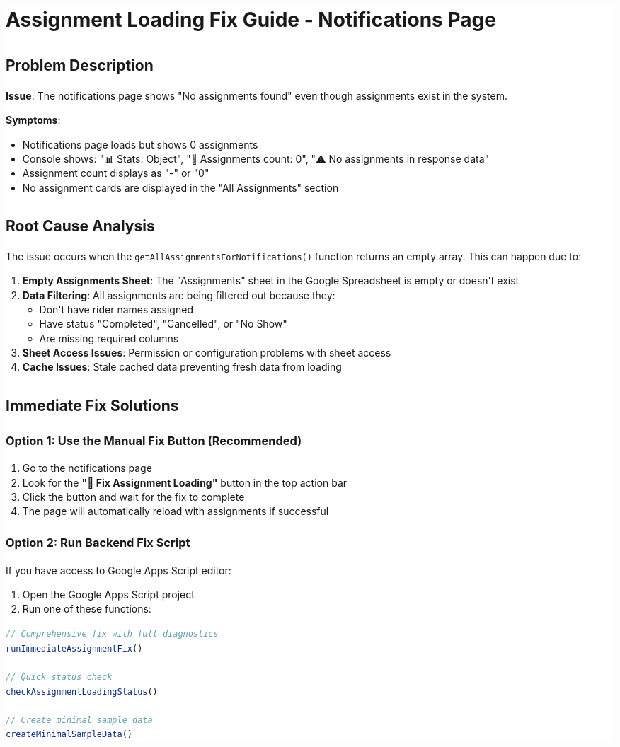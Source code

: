 # Assignment Loading Fix Guide - Notifications Page

## Problem Description

**Issue**: The notifications page shows "No assignments found" even though assignments exist in the system.

**Symptoms**:
- Notifications page loads but shows 0 assignments
- Console shows: "📊 Stats: Object", "👥 Assignments count: 0", "⚠️ No assignments in response data"
- Assignment count displays as "-" or "0"
- No assignment cards are displayed in the "All Assignments" section

## Root Cause Analysis

The issue occurs when the `getAllAssignmentsForNotifications()` function returns an empty array. This can happen due to:

1. **Empty Assignments Sheet**: The "Assignments" sheet in the Google Spreadsheet is empty or doesn't exist
2. **Data Filtering**: All assignments are being filtered out because they:
   - Don't have rider names assigned
   - Have status "Completed", "Cancelled", or "No Show"
   - Are missing required columns
3. **Sheet Access Issues**: Permission or configuration problems with sheet access
4. **Cache Issues**: Stale cached data preventing fresh data from loading

## Immediate Fix Solutions

### Option 1: Use the Manual Fix Button (Recommended)

1. Go to the notifications page
2. Look for the **"🔧 Fix Assignment Loading"** button in the top action bar
3. Click the button and wait for the fix to complete
4. The page will automatically reload with assignments if successful

### Option 2: Run Backend Fix Script

If you have access to Google Apps Script editor:

1. Open the Google Apps Script project
2. Run one of these functions:

```javascript
// Comprehensive fix with full diagnostics
runImmediateAssignmentFix()

// Quick status check
checkAssignmentLoadingStatus()

// Create minimal sample data
createMinimalSampleData()
```
